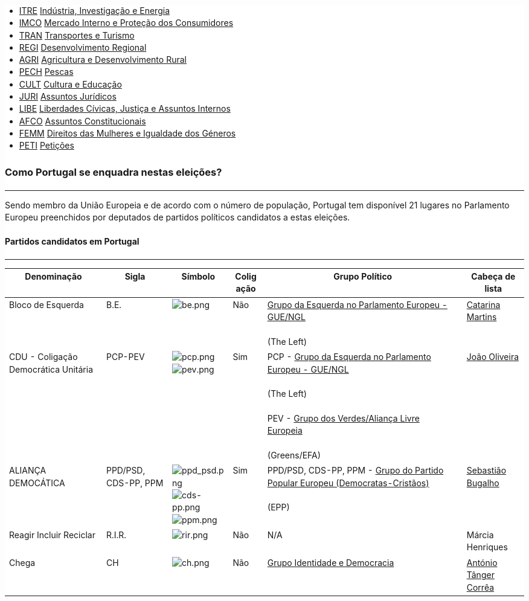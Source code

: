- [ITRE](https://www.europarl.europa.eu/committees/pt/itre "Comissão da Indústria, da Investigação e da Energia") [Indústria, Investigação e Energia](https://www.europarl.europa.eu/committees/pt/itre)
- [IMCO](https://www.europarl.europa.eu/committees/pt/imco "Comissão do Mercado Interno e da Proteção dos Consumidores") [Mercado Interno e Proteção dos Consumidores](https://www.europarl.europa.eu/committees/pt/imco)
- [TRAN](https://www.europarl.europa.eu/committees/pt/tran "Comissão dos Transportes e do Turismo") [Transportes e Turismo](https://www.europarl.europa.eu/committees/pt/tran)
- [REGI](https://www.europarl.europa.eu/committees/pt/regi "Comissão do Desenvolvimento Regional") [Desenvolvimento Regional](https://www.europarl.europa.eu/committees/pt/regi)
- [AGRI](https://www.europarl.europa.eu/committees/pt/agri "Comissão da Agricultura e do Desenvolvimento Rural") [Agricultura e Desenvolvimento Rural](https://www.europarl.europa.eu/committees/pt/agri)
- [PECH](https://www.europarl.europa.eu/committees/pt/pech "Comissão das Pescas") [Pescas](https://www.europarl.europa.eu/committees/pt/pech)
- [CULT](https://www.europarl.europa.eu/committees/pt/cult "Comissão da Cultura e da Educação") [Cultura e Educação](https://www.europarl.europa.eu/committees/pt/cult)
- [JURI](https://www.europarl.europa.eu/committees/pt/juri "Comissão dos Assuntos Jurídicos") [Assuntos Jurídicos](https://www.europarl.europa.eu/committees/pt/juri)
- [LIBE](https://www.europarl.europa.eu/committees/pt/libe "Comissão das Liberdades Cívicas, da Justiça e dos Assuntos Internos") [Liberdades Cívicas, Justiça e Assuntos Internos](https://www.europarl.europa.eu/committees/pt/libe)
- [AFCO](https://www.europarl.europa.eu/committees/pt/afco "Comissão dos Assuntos Constitucionais") [Assuntos Constitucionais](https://www.europarl.europa.eu/committees/pt/afco)
- [FEMM](https://www.europarl.europa.eu/committees/pt/femm "Comissão dos Direitos das Mulheres e da Igualdade dos Géneros") [Direitos das Mulheres e Igualdade dos Géneros](https://www.europarl.europa.eu/committees/pt/femm)
- [PETI](https://www.europarl.europa.eu/committees/pt/peti "Comissão das Petições") [Petições](https://www.europarl.europa.eu/committees/pt/peti)

### Como Portugal se enquadra nestas eleições?
---
Sendo membro da União Europeia e de acordo com o número de população, Portugal tem disponível 21 lugares no Parlamento Europeu preenchidos por deputados de partidos políticos candidatos a estas eleições.

#### Partidos candidatos em Portugal
---

| Denominação                          | Sigla                | Símbolo                                                                                                    | Coligação | Grupo Político                                                                                                                                                                                                 | Cabeça de lista                                                                             |
| ------------------------------------ | -------------------- | ---------------------------------------------------------------------------------------------------------- | --------- | -------------------------------------------------------------------------------------------------------------------------------------------------------------------------------------------------------------- | ------------------------------------------------------------------------------------------- |
| Bloco de Esquerda                    | B.E.                 | ![be.png](Símbolos/be.png)                                                                                 | Não       | [Grupo da Esquerda no Parlamento Europeu - GUE/NGL](https://www.guengl.eu/)<br><br>(The Left)                                                                                                                  | [Catarina Martins](https://pt.wikipedia.org/wiki/Catarina_Martins)                          |
| CDU - Coligação Democrática Unitária | PCP-PEV              | ![pcp.png](Símbolos/pcp.png) ![pev.png](Símbolos/pev.png)                                                  | Sim       | PCP - [Grupo da Esquerda no Parlamento Europeu - GUE/NGL](https://www.guengl.eu/)<br><br>(The Left)<br><br>PEV - [Grupo dos Verdes/Aliança Livre Europeia](https://www.greens-efa.eu/en/) <br><br>(Greens/EFA) | [João Oliveira](https://pt.wikipedia.org/wiki/Jo%C3%A3o_Oliveira)                           |
| ALIANÇA DEMOCÁTICA                   | PPD/PSD, CDS-PP, PPM | ![ppd_psd.png](Símbolos/ppd_psd.png)<br>![cds-pp.png](Símbolos/cds-pp.png)<br>![ppm.png](Símbolos/ppm.png) | Sim       | PPD/PSD, CDS-PP, PPM - [Grupo do Partido Popular Europeu (Democratas-Cristãos)](https://www.eppgroup.eu/)<br><br>(EPP)                                                                                         | [Sebastião Bugalho](https://pt.wikipedia.org/wiki/Sebasti%C3%A3o_Bugalho)                   |
| Reagir Incluir Reciclar              | R.I.R.               | ![rir.png](Símbolos/rir.png)                                                                               | Não       | N/A                                                                                                                                                                                                            | Márcia Henriques                                                                            |
| Chega                                | CH                   | ![ch.png](Símbolos/ch.png)                                                                                 | Não       | [Grupo Identidade e Democracia](https://www.idgroup.eu/)                                                                                                                                                       | [António Tânger Corrêa](https://pt.wikipedia.org/wiki/Ant%C3%B3nio_T%C3%A2nger_Corr%C3%AAa) |